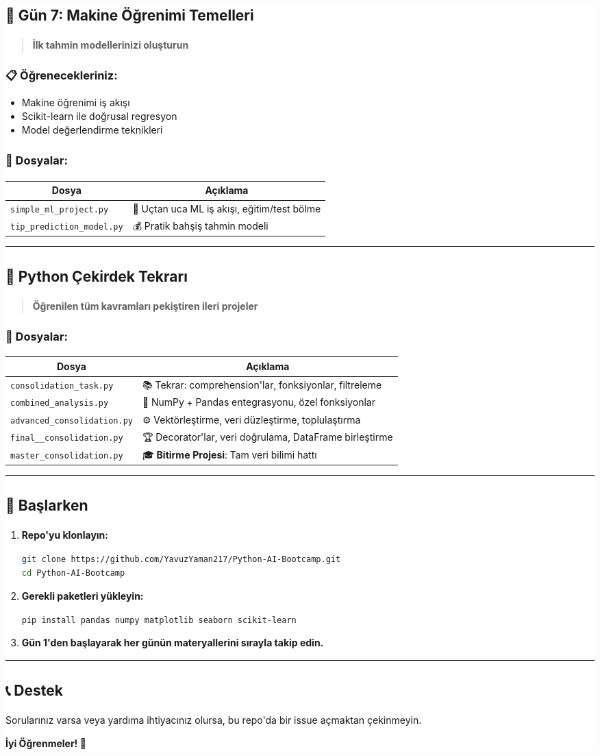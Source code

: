 
## 🤖 Gün 7: Makine Öğrenimi Temelleri

> **İlk tahmin modellerinizi oluşturun**

### 📋 Öğrenecekleriniz:
- Makine öğrenimi iş akışı
- Scikit-learn ile doğrusal regresyon
- Model değerlendirme teknikleri

### 📁 Dosyalar:
| Dosya | Açıklama |
|-------|----------|
| `simple_ml_project.py` | 🔬 Uçtan uca ML iş akışı, eğitim/test bölme |
| `tip_prediction_model.py` | 💰 Pratik bahşiş tahmin modeli |

---

## 🎯 Python Çekirdek Tekrarı

> **Öğrenilen tüm kavramları pekiştiren ileri projeler**

### 📁 Dosyalar:
| Dosya | Açıklama |
|-------|----------|
| `consolidation_task.py` | 📚 Tekrar: comprehension'lar, fonksiyonlar, filtreleme |
| `combined_analysis.py` | 🔄 NumPy + Pandas entegrasyonu, özel fonksiyonlar |
| `advanced_consolidation.py` | ⚙️ Vektörleştirme, veri düzleştirme, toplulaştırma |
| `final__consolidation.py` | 🏆 Decorator'lar, veri doğrulama, DataFrame birleştirme |
| `master_consolidation.py` | 🎓 **Bitirme Projesi**: Tam veri bilimi hattı |

---

## 🚀 Başlarken

1. **Repo'yu klonlayın:**
   ```bash
   git clone https://github.com/YavuzYaman217/Python-AI-Bootcamp.git
   cd Python-AI-Bootcamp
   ```

2. **Gerekli paketleri yükleyin:**
   ```bash
   pip install pandas numpy matplotlib seaborn scikit-learn
   ```

3. **Gün 1'den başlayarak her günün materyallerini sırayla takip edin.**

---

## 📞 Destek

Sorularınız varsa veya yardıma ihtiyacınız olursa, bu repo'da bir issue açmaktan çekinmeyin.

**İyi Öğrenmeler! 🎉**
